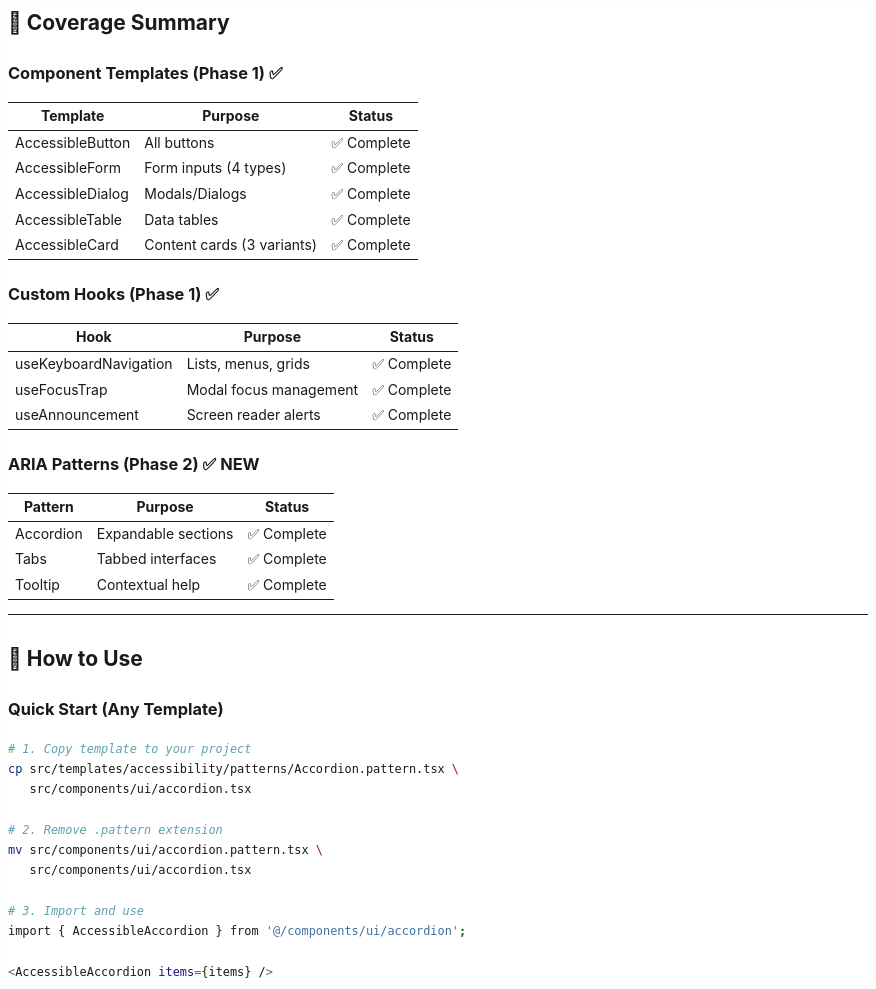 
## 🎯 Coverage Summary

### Component Templates (Phase 1) ✅
| Template | Purpose | Status |
|----------|---------|--------|
| AccessibleButton | All buttons | ✅ Complete |
| AccessibleForm | Form inputs (4 types) | ✅ Complete |
| AccessibleDialog | Modals/Dialogs | ✅ Complete |
| AccessibleTable | Data tables | ✅ Complete |
| AccessibleCard | Content cards (3 variants) | ✅ Complete |

### Custom Hooks (Phase 1) ✅
| Hook | Purpose | Status |
|------|---------|--------|
| useKeyboardNavigation | Lists, menus, grids | ✅ Complete |
| useFocusTrap | Modal focus management | ✅ Complete |
| useAnnouncement | Screen reader alerts | ✅ Complete |

### ARIA Patterns (Phase 2) ✅ NEW
| Pattern | Purpose | Status |
|---------|---------|--------|
| Accordion | Expandable sections | ✅ Complete |
| Tabs | Tabbed interfaces | ✅ Complete |
| Tooltip | Contextual help | ✅ Complete |

---

## 🚀 How to Use

### Quick Start (Any Template)

```bash
# 1. Copy template to your project
cp src/templates/accessibility/patterns/Accordion.pattern.tsx \
   src/components/ui/accordion.tsx

# 2. Remove .pattern extension
mv src/components/ui/accordion.pattern.tsx \
   src/components/ui/accordion.tsx

# 3. Import and use
import { AccessibleAccordion } from '@/components/ui/accordion';

<AccessibleAccordion items={items} />
```
